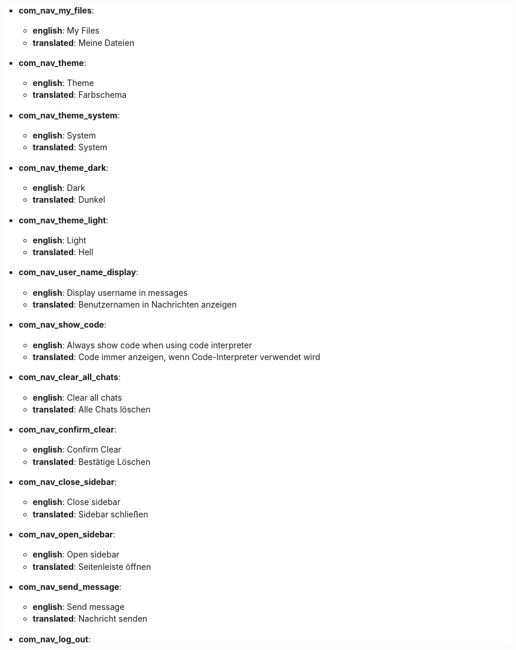 - **com_nav_my_files**:

  - **english**: My Files
  - **translated**: Meine Dateien

- **com_nav_theme**:

  - **english**: Theme
  - **translated**: Farbschema

- **com_nav_theme_system**:

  - **english**: System
  - **translated**: System

- **com_nav_theme_dark**:

  - **english**: Dark
  - **translated**: Dunkel

- **com_nav_theme_light**:

  - **english**: Light
  - **translated**: Hell

- **com_nav_user_name_display**:

  - **english**: Display username in messages
  - **translated**: Benutzernamen in Nachrichten anzeigen

- **com_nav_show_code**:

  - **english**: Always show code when using code interpreter
  - **translated**: Code immer anzeigen, wenn Code-Interpreter verwendet wird

- **com_nav_clear_all_chats**:

  - **english**: Clear all chats
  - **translated**: Alle Chats löschen

- **com_nav_confirm_clear**:

  - **english**: Confirm Clear
  - **translated**: Bestätige Löschen

- **com_nav_close_sidebar**:

  - **english**: Close sidebar
  - **translated**: Sidebar schließen

- **com_nav_open_sidebar**:

  - **english**: Open sidebar
  - **translated**: Seitenleiste öffnen

- **com_nav_send_message**:

  - **english**: Send message
  - **translated**: Nachricht senden

- **com_nav_log_out**:
